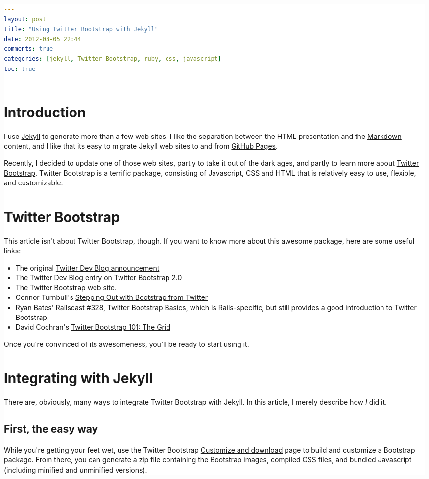 ```yaml
---
layout: post
title: "Using Twitter Bootstrap with Jekyll"
date: 2012-03-05 22:44
comments: true
categories: [jekyll, Twitter Bootstrap, ruby, css, javascript]
toc: true
---
```


# Introduction

I use [Jekyll][] to generate more than a few web sites. I like the separation
between the HTML presentation and the [Markdown][] content, and I like that
its easy to migrate Jekyll web sites to and from [GitHub Pages][].

Recently, I decided to update one of those web sites, partly to take it out
of the dark ages, and partly to learn more about [Twitter Bootstrap][]. Twitter
Bootstrap is a terrific package, consisting of Javascript, CSS and HTML that
is relatively easy to use, flexible, and customizable.



# Twitter Bootstrap

This article isn't about Twitter Bootstrap, though. If you want to know more
about this awesome package, here are some useful links:

* The original [Twitter Dev Blog announcement](https://dev.twitter.com/blog/bootstrap-twitter)
* The [Twitter Dev Blog entry on Twitter Bootstrap 2.0](https://dev.twitter.com/blog/say-hello-to-bootstrap-2)
* The [Twitter Bootstrap][] web site.
* Connor Turnbull's [Stepping Out with Bootstrap from Twitter](http://webdesign.tutsplus.com/tutorials/htmlcss-tutorials/stepping-out-with-bootstrap-from-twitter/)
* Ryan Bates' Railscast #328, [Twitter Bootstrap Basics](http://railscasts.com/episodes/328-twitter-bootstrap-basics), which is Rails-specific, but still provides a good introduction to Twitter Bootstrap.
* David Cochran's [Twitter Bootstrap 101: The Grid](http://webdesign.tutsplus.com/tutorials/complete-websites/twitter-bootstrap-101-the-grid/)

Once you're convinced of its awesomeness, you'll be ready to start using it.

# Integrating with Jekyll

There are, obviously, many ways to integrate Twitter Bootstrap with Jekyll.
In this article, I merely describe how _I_ did it.

## First, the easy way

While you're getting your feet wet, use the Twitter Bootstrap
[Customize and download][] page to build and customize a Bootstrap package.
From there, you can generate a zip file containing the Bootstrap images,
compiled CSS files, and bundled Javascript (including minified and unminified
versions).


[Jekyll]: http://jekyllrb.com/
[Twitter Bootstrap]: http://twitter.github.com/bootstrap/
[Markdown]: http://daringfireball.net/projects/markdown/
[GitHub Pages]: http://pages.github.com/
[Customize and download]: http://twitter.github.com/bootstrap/download.html
[LESS]: http://lesscss.org/
[Collapse plugin]: http://twitter.github.com/bootstrap/javascript.html#collapse
[Twitter Bootstrap GitHub repo]: https://github.com/twitter/bootstrap/
[Rake]: http://rake.rubyforge.org/
[Uglifier]: https://github.com/lautis/uglifier
[node.js]: http://nodejs.org/
[Node Package Manager]: http://npmjs.org/
[Jekyll Bootstrap]: http://jekyllbootstrap.com/
[Jekyll-Bootstrap-Template]: https://github.com/jgritman/Jekyll-Bootstrap-Template